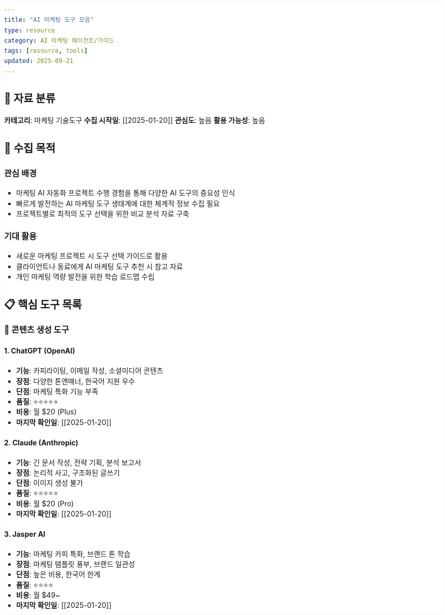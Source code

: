 ```yaml
---
title: "AI 마케팅 도구 모음"
type: resource
category: AI 마케팅 에이전트/가이드
tags: [resource, tools]
updated: 2025-09-21
---
```



## 📂 자료 분류
**카테고리**: 마케팅 기술도구
**수집 시작일**: [[2025-01-20]]
**관심도**: 높음
**활용 가능성**: 높음

## 🎯 수집 목적
### 관심 배경
- 마케팅 AI 자동화 프로젝트 수행 경험을 통해 다양한 AI 도구의 중요성 인식
- 빠르게 발전하는 AI 마케팅 도구 생태계에 대한 체계적 정보 수집 필요
- 프로젝트별로 최적의 도구 선택을 위한 비교 분석 자료 구축

### 기대 활용
- 새로운 마케팅 프로젝트 시 도구 선택 가이드로 활용
- 클라이언트나 동료에게 AI 마케팅 도구 추천 시 참고 자료
- 개인 마케팅 역량 발전을 위한 학습 로드맵 수립

## 📋 핵심 도구 목록

### 📝 콘텐츠 생성 도구
#### 1. **ChatGPT (OpenAI)**
   - **기능**: 카피라이팅, 이메일 작성, 소셜미디어 콘텐츠
   - **장점**: 다양한 톤앤매너, 한국어 지원 우수
   - **단점**: 마케팅 특화 기능 부족
   - **품질**: ⭐⭐⭐⭐⭐
   - **비용**: 월 $20 (Plus)
   - **마지막 확인일**: [[2025-01-20]]

#### 2. **Claude (Anthropic)**
   - **기능**: 긴 문서 작성, 전략 기획, 분석 보고서
   - **장점**: 논리적 사고, 구조화된 글쓰기
   - **단점**: 이미지 생성 불가
   - **품질**: ⭐⭐⭐⭐⭐
   - **비용**: 월 $20 (Pro)
   - **마지막 확인일**: [[2025-01-20]]

#### 3. **Jasper AI**
   - **기능**: 마케팅 카피 특화, 브랜드 톤 학습
   - **장점**: 마케팅 템플릿 풍부, 브랜드 일관성
   - **단점**: 높은 비용, 한국어 한계
   - **품질**: ⭐⭐⭐⭐
   - **비용**: 월 $49~
   - **마지막 확인일**: [[2025-01-20]]
